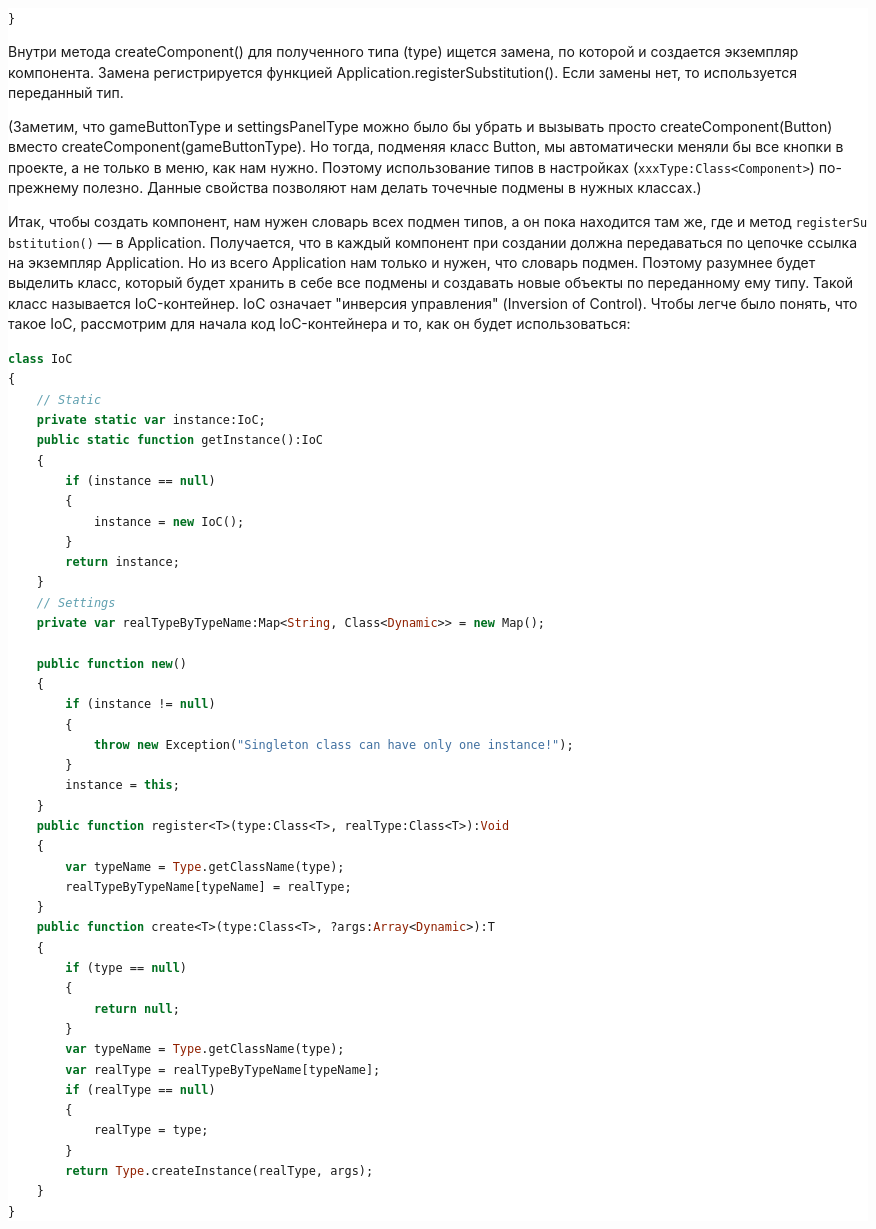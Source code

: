 ```haxe
}
```

Внутри метода createComponent() для полученного типа (type) ищется замена, по которой и создается экземпляр компонента. Замена регистрируется функцией Application.registerSubstitution(). Если замены нет, то используется переданный тип.

(Заметим, что gameButtonType и settingsPanelType можно было бы убрать и вызывать просто createComponent(Button) вместо createComponent(gameButtonType). Но тогда, подменяя класс Button, мы автоматически меняли бы все кнопки в проекте, а не только в меню, как нам нужно. Поэтому использование типов в настройках (```xxxType:Class<Component>```) по-прежнему полезно. Данные свойства позволяют нам делать точечные подмены в нужных классах.)

Итак, чтобы создать компонент, нам нужен словарь всех подмен типов, а он пока находится там же, где и метод ```registerSubstitution()``` — в Application. Получается, что в каждый компонент при создании должна передаваться по цепочке ссылка на экземпляр Application. Но из всего Application нам только и нужен, что словарь подмен. Поэтому разумнее будет выделить класс, который будет хранить в себе все подмены и создавать новые объекты по переданному ему типу. Такой класс называется IoC-контейнер. IoC означает "инверсия управления" (Inversion of Control). Чтобы легче было понять, что такое IoC, рассмотрим для начала код IoC-контейнера и то, как он будет использоваться:

```haxe
class IoC
{
    // Static
    private static var instance:IoC;
    public static function getInstance():IoC
    {
        if (instance == null)
        {
            instance = new IoC();
        }
        return instance;
    }
    // Settings
    private var realTypeByTypeName:Map<String, Class<Dynamic>> = new Map();

    public function new()
    {
        if (instance != null)
        {
            throw new Exception("Singleton class can have only one instance!");
        }
        instance = this;
    }
    public function register<T>(type:Class<T>, realType:Class<T>):Void
    {
        var typeName = Type.getClassName(type);
        realTypeByTypeName[typeName] = realType;
    }
    public function create<T>(type:Class<T>, ?args:Array<Dynamic>):T
    {
        if (type == null)
        {
            return null;
        }
        var typeName = Type.getClassName(type);
        var realType = realTypeByTypeName[typeName];
        if (realType == null)
        {
            realType = type;
        }
        return Type.createInstance(realType, args);
    }
}
```